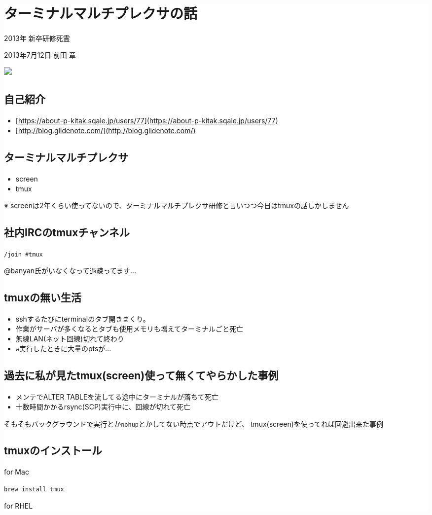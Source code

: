 # ターミナルマルチプレクサの話

2013年 新卒研修死霊

2013年7月12日 前田 章

![](http://i1197.photobucket.com/albums/aa427/plginrt-project/816/tumblr_mg6l2utUbp1qzxlt6o1_500_zps0d64fde8.gif)

## 自己紹介

 * [https://about-p-kitak.sqale.jp/users/77](https://about-p-kitak.sqale.jp/users/77)
 * [http://blog.glidenote.com/](http://blog.glidenote.com/)

## ターミナルマルチプレクサ

 * screen
 * tmux

※ screenは2年くらい使ってないので、ターミナルマルチプレクサ研修と言いつつ今日はtmuxの話しかしません

## 社内IRCのtmuxチャンネル

```
/join #tmux
```

@banyan氏がいなくなって過疎ってます…

## tmuxの無い生活

 * sshするたびにterminalのタブ開きまくり。
 * 作業がサーバが多くなるとタブも使用メモリも増えてターミナルごと死亡
 * 無線LAN(ネット回線)切れて終わり
 * `w`実行したときに大量のptsが…

## 過去に私が見たtmux(screen)使って無くてやらかした事例

 * メンテでALTER TABLEを流してる途中にターミナルが落ちて死亡
 * 十数時間かかるrsync(SCP)実行中に、回線が切れて死亡

そもそもバックグラウンドで実行とか`nohup`とかしてない時点でアウトだけど、
tmux(screen)を使ってれば回避出来た事例

## tmuxのインストール

for Mac

``` sh
brew install tmux
```

for RHEL
